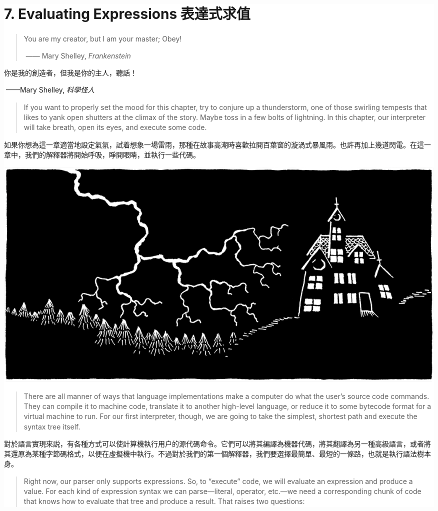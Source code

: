 # 7. Evaluating Expressions 表達式求值

> You are my creator, but I am your master; Obey!
>
> ​																														——  Mary Shelley, *Frankenstein*

你是我的創造者，但我是你的主人，聽話！

​																																	——Mary Shelley, *科學怪人*

> If you want to properly set the mood for this chapter, try to conjure up a thunderstorm, one of those swirling tempests that likes to yank open shutters at the climax of the story. Maybe toss in a few bolts of lightning. In this chapter, our interpreter will take breath, open its eyes, and execute some code.
>

如果你想為這一章適當地設定氣氛，試着想象一場雷雨，那種在故事高潮時喜歡拉開百葉窗的漩渦式暴風雨。也許再加上幾道閃電。在這一章中，我們的解釋器將開始呼吸，睜開眼睛，並執行一些代碼。

![A bolt of lightning strikes a Victorian mansion. Spooky!](7.表達式求值/lightning.png)

> There are all manner of ways that language implementations make a computer do what the user’s source code commands. They can compile it to machine code, translate it to another high-level language, or reduce it to some bytecode format for a virtual machine to run. For our first interpreter, though, we are going to take the simplest, shortest path and execute the syntax tree itself.

對於語言實現來説，有各種方式可以使計算機執行用户的源代碼命令。它們可以將其編譯為機器代碼，將其翻譯為另一種高級語言，或者將其還原為某種字節碼格式，以便在虛擬機中執行。不過對於我們的第一個解釋器，我們要選擇最簡單、最短的一條路，也就是執行語法樹本身。

> Right now, our parser only supports expressions. So, to “execute” code, we will evaluate an expression and produce a value. For each kind of expression syntax we can parse—literal, operator, etc.—we need a corresponding chunk of code that knows how to evaluate that tree and produce a result. That raises two questions:
